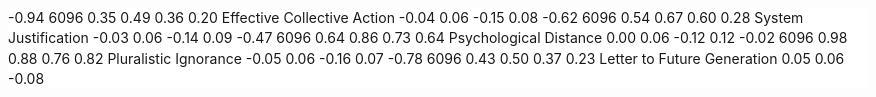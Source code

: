    <td style="text-align:center;"> -0.94 </td>
   <td style="text-align:center;"> 6096 </td>
   <td style="text-align:center;"> 0.35 </td>
   <td style="text-align:center;"> 0.49 </td>
   <td style="text-align:center;"> 0.36 </td>
   <td style="text-align:center;"> 0.20 </td>
  </tr>
  <tr>
   <td style="text-align:left;"> Effective Collective Action </td>
   <td style="text-align:center;"> -0.04 </td>
   <td style="text-align:center;"> 0.06 </td>
   <td style="text-align:center;"> -0.15 </td>
   <td style="text-align:center;"> 0.08 </td>
   <td style="text-align:center;"> -0.62 </td>
   <td style="text-align:center;"> 6096 </td>
   <td style="text-align:center;"> 0.54 </td>
   <td style="text-align:center;"> 0.67 </td>
   <td style="text-align:center;"> 0.60 </td>
   <td style="text-align:center;"> 0.28 </td>
  </tr>
  <tr>
   <td style="text-align:left;"> System Justification </td>
   <td style="text-align:center;"> -0.03 </td>
   <td style="text-align:center;"> 0.06 </td>
   <td style="text-align:center;"> -0.14 </td>
   <td style="text-align:center;"> 0.09 </td>
   <td style="text-align:center;"> -0.47 </td>
   <td style="text-align:center;"> 6096 </td>
   <td style="text-align:center;"> 0.64 </td>
   <td style="text-align:center;"> 0.86 </td>
   <td style="text-align:center;"> 0.73 </td>
   <td style="text-align:center;"> 0.64 </td>
  </tr>
  <tr>
   <td style="text-align:left;"> Psychological Distance </td>
   <td style="text-align:center;"> 0.00 </td>
   <td style="text-align:center;"> 0.06 </td>
   <td style="text-align:center;"> -0.12 </td>
   <td style="text-align:center;"> 0.12 </td>
   <td style="text-align:center;"> -0.02 </td>
   <td style="text-align:center;"> 6096 </td>
   <td style="text-align:center;"> 0.98 </td>
   <td style="text-align:center;"> 0.88 </td>
   <td style="text-align:center;"> 0.76 </td>
   <td style="text-align:center;"> 0.82 </td>
  </tr>
  <tr>
   <td style="text-align:left;"> Pluralistic Ignorance </td>
   <td style="text-align:center;"> -0.05 </td>
   <td style="text-align:center;"> 0.06 </td>
   <td style="text-align:center;"> -0.16 </td>
   <td style="text-align:center;"> 0.07 </td>
   <td style="text-align:center;"> -0.78 </td>
   <td style="text-align:center;"> 6096 </td>
   <td style="text-align:center;"> 0.43 </td>
   <td style="text-align:center;"> 0.50 </td>
   <td style="text-align:center;"> 0.37 </td>
   <td style="text-align:center;"> 0.23 </td>
  </tr>
  <tr>
   <td style="text-align:left;"> Letter to Future Generation </td>
   <td style="text-align:center;"> 0.05 </td>
   <td style="text-align:center;"> 0.06 </td>
   <td style="text-align:center;"> -0.08 </td>
